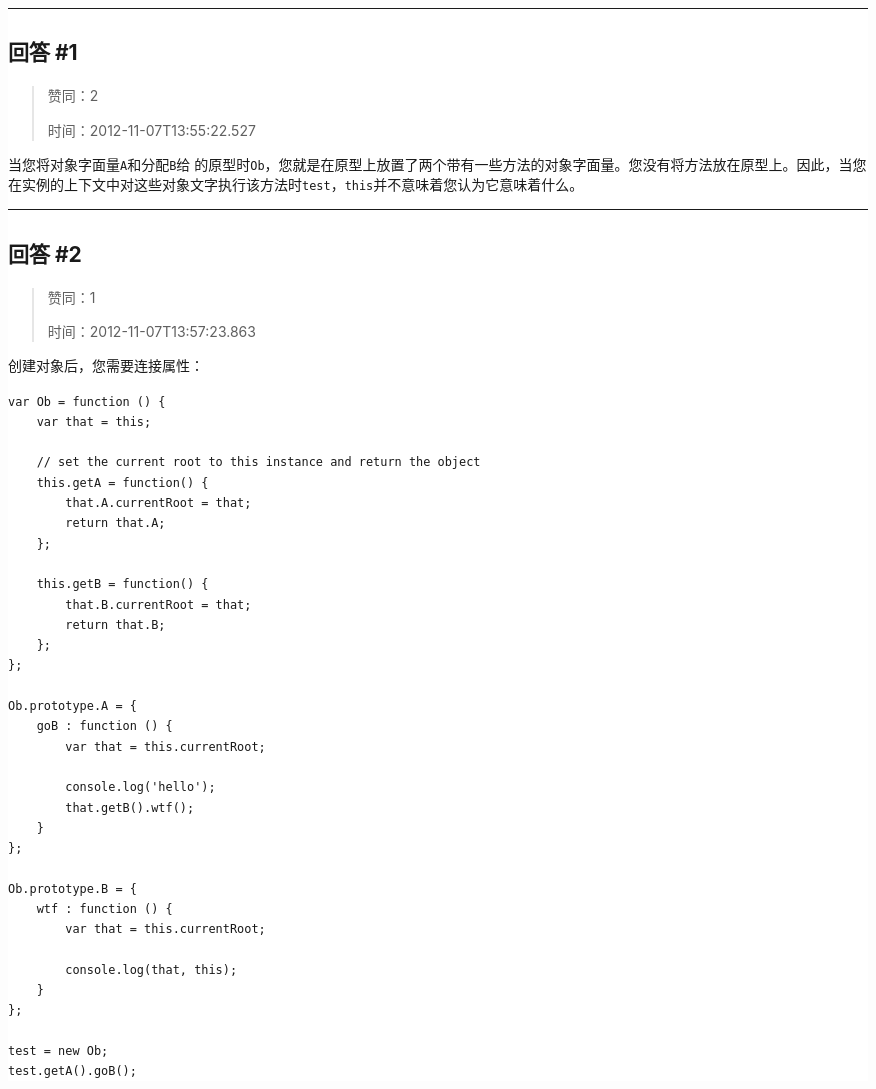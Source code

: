 ```
```

* * *

## 回答 #1

> 赞同：2
> 
> 时间：2012-11-07T13:55:22.527

当您将对象字面量`A`和分配`B`给 的原型时`Ob`，您就是在原型上放置了两个带有一些方法的对象字面量。您没有将方法放在原型上。因此，当您在实例的上下文中对这些对象文字执行该方法时`test`，`this`并不意味着您认为它意味着什么。

* * *

## 回答 #2

> 赞同：1
> 
> 时间：2012-11-07T13:57:23.863

创建对象后，您需要连接属性：

```
var Ob = function () {
    var that = this;

    // set the current root to this instance and return the object
    this.getA = function() {
        that.A.currentRoot = that;
        return that.A;
    };

    this.getB = function() {
        that.B.currentRoot = that;
        return that.B;
    };
};

Ob.prototype.A = {
    goB : function () {
        var that = this.currentRoot;

        console.log('hello');
        that.getB().wtf();
    }
};

Ob.prototype.B = {
    wtf : function () {
        var that = this.currentRoot;

        console.log(that, this);
    }
};

test = new Ob;
test.getA().goB(); 
```

